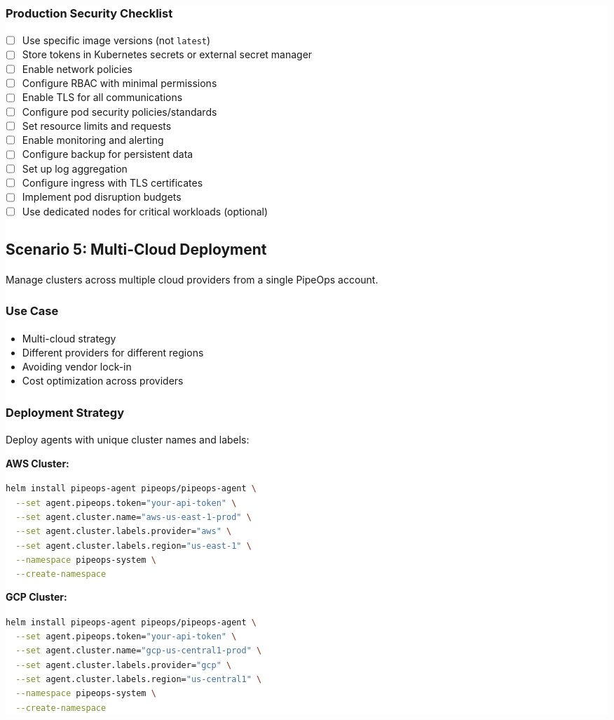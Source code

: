 ### Production Security Checklist

- [ ] Use specific image versions (not `latest`)
- [ ] Store tokens in Kubernetes secrets or external secret manager
- [ ] Enable network policies
- [ ] Configure RBAC with minimal permissions
- [ ] Enable TLS for all communications
- [ ] Configure pod security policies/standards
- [ ] Set resource limits and requests
- [ ] Enable monitoring and alerting
- [ ] Configure backup for persistent data
- [ ] Set up log aggregation
- [ ] Configure ingress with TLS certificates
- [ ] Implement pod disruption budgets
- [ ] Use dedicated nodes for critical workloads (optional)

## Scenario 5: Multi-Cloud Deployment

Manage clusters across multiple cloud providers from a single PipeOps account.

### Use Case

- Multi-cloud strategy
- Different providers for different regions
- Avoiding vendor lock-in
- Cost optimization across providers

### Deployment Strategy

Deploy agents with unique cluster names and labels:

**AWS Cluster:**
```bash
helm install pipeops-agent pipeops/pipeops-agent \
  --set agent.pipeops.token="your-api-token" \
  --set agent.cluster.name="aws-us-east-1-prod" \
  --set agent.cluster.labels.provider="aws" \
  --set agent.cluster.labels.region="us-east-1" \
  --namespace pipeops-system \
  --create-namespace
```

**GCP Cluster:**
```bash
helm install pipeops-agent pipeops/pipeops-agent \
  --set agent.pipeops.token="your-api-token" \
  --set agent.cluster.name="gcp-us-central1-prod" \
  --set agent.cluster.labels.provider="gcp" \
  --set agent.cluster.labels.region="us-central1" \
  --namespace pipeops-system \
  --create-namespace
```
